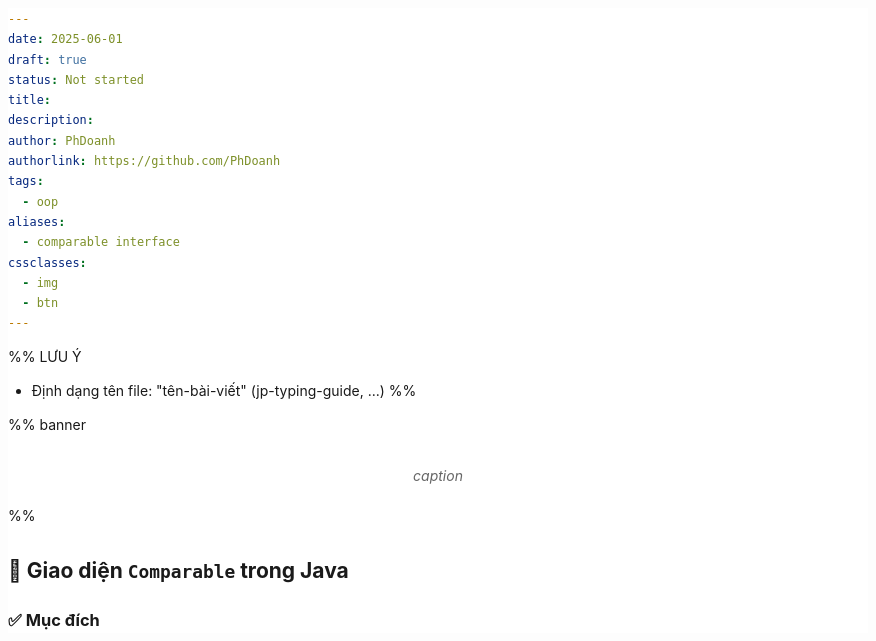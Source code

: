 ```yaml
---
date: 2025-06-01
draft: true
status: Not started
title: 
description: 
author: PhDoanh
authorlink: https://github.com/PhDoanh
tags:
  - oop
aliases:
  - comparable interface
cssclasses:
  - img
  - btn
---
```

%% LƯU Ý 
- Định dạng tên file: "tên-bài-viết" (jp-typing-guide, ...) 
%%

%% banner
<figure style="text-align: center; margin: 20px auto;">
  <img 
    src="images/comparable-interface.png"
    alt="" 
    style="
      width: 90%;
      height: auto;
      display: block;
      margin: 0 auto;
      border-radius: 8px;
      box-shadow: 0 2px 4px rgba(0,0,0,0.1);
    "
  >
  <figcaption style="
    font-style: italic;
    color: #666;
    margin-top: 10px;
    font-size: 1em;
    padding: 0 10px;
  ">
    <em>caption</em>
  </figcaption>
</figure>
 %%

## 🧠 Giao diện `Comparable` trong Java

### ✅ Mục đích
